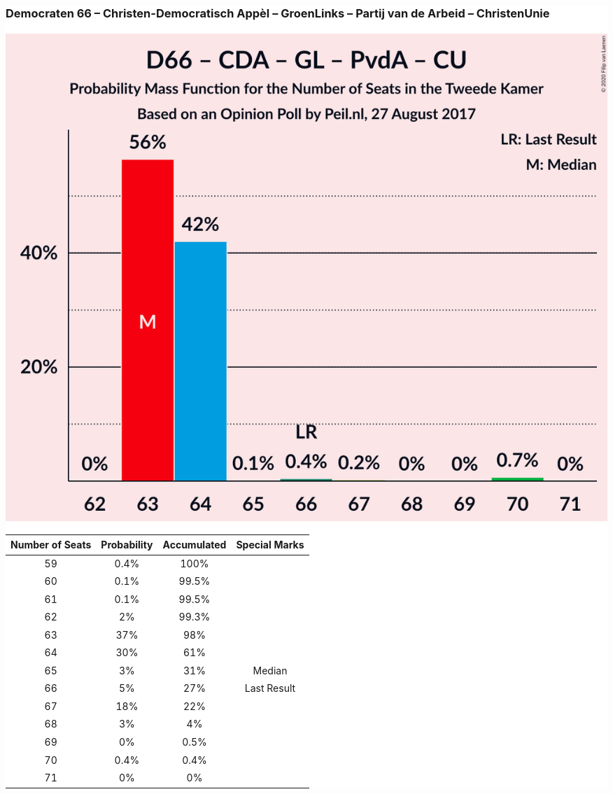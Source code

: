 ### Democraten 66 – Christen-Democratisch Appèl – GroenLinks – Partij van de Arbeid – ChristenUnie

![Graph with seats probability mass function not yet produced](2017-08-27-Peilnl-coalitions-seats-pmf-d66–cda–gl–pvda–cu.png "Seats Probability Mass Function")

| Number of Seats | Probability | Accumulated | Special Marks |
|:---------------:|:-----------:|:-----------:|:-------------:|
| 59 | 0.4% | 100% |  |
| 60 | 0.1% | 99.5% |  |
| 61 | 0.1% | 99.5% |  |
| 62 | 2% | 99.3% |  |
| 63 | 37% | 98% |  |
| 64 | 30% | 61% |  |
| 65 | 3% | 31% | Median |
| 66 | 5% | 27% | Last Result |
| 67 | 18% | 22% |  |
| 68 | 3% | 4% |  |
| 69 | 0% | 0.5% |  |
| 70 | 0.4% | 0.4% |  |
| 71 | 0% | 0% |  |
